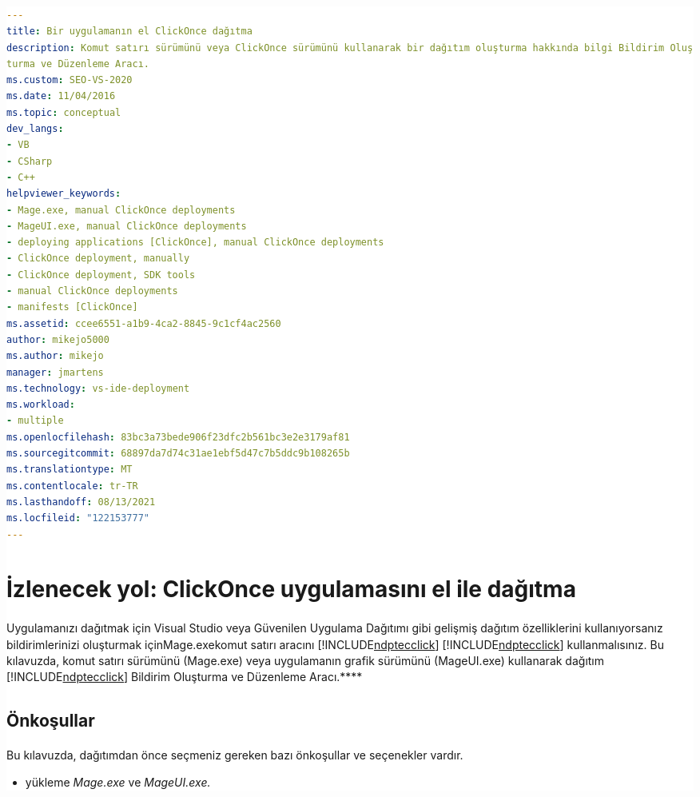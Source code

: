 ```yaml
---
title: Bir uygulamanın el ClickOnce dağıtma
description: Komut satırı sürümünü veya ClickOnce sürümünü kullanarak bir dağıtım oluşturma hakkında bilgi Bildirim Oluşturma ve Düzenleme Aracı.
ms.custom: SEO-VS-2020
ms.date: 11/04/2016
ms.topic: conceptual
dev_langs:
- VB
- CSharp
- C++
helpviewer_keywords:
- Mage.exe, manual ClickOnce deployments
- MageUI.exe, manual ClickOnce deployments
- deploying applications [ClickOnce], manual ClickOnce deployments
- ClickOnce deployment, manually
- ClickOnce deployment, SDK tools
- manual ClickOnce deployments
- manifests [ClickOnce]
ms.assetid: ccee6551-a1b9-4ca2-8845-9c1cf4ac2560
author: mikejo5000
ms.author: mikejo
manager: jmartens
ms.technology: vs-ide-deployment
ms.workload:
- multiple
ms.openlocfilehash: 83bc3a73bede906f23dfc2b561bc3e2e3179af81
ms.sourcegitcommit: 68897da7d74c31ae1ebf5d47c7b5ddc9b108265b
ms.translationtype: MT
ms.contentlocale: tr-TR
ms.lasthandoff: 08/13/2021
ms.locfileid: "122153777"
---
```

# <a name="walkthrough-manually-deploy-a-clickonce-application"></a>İzlenecek yol: ClickOnce uygulamasını el ile dağıtma
Uygulamanızı dağıtmak için Visual Studio veya Güvenilen Uygulama Dağıtımı gibi gelişmiş dağıtım özelliklerini kullanıyorsanız bildirimlerinizi oluşturmak içinMage.exekomut satırı aracını [!INCLUDE[ndptecclick](../deployment/includes/ndptecclick_md.md)]  [!INCLUDE[ndptecclick](../deployment/includes/ndptecclick_md.md)] kullanmalısınız. Bu kılavuzda, komut satırı sürümünü (Mage.exe) veya uygulamanın grafik sürümünü (MageUI.exe) kullanarak dağıtım [!INCLUDE[ndptecclick](../deployment/includes/ndptecclick_md.md)] Bildirim Oluşturma ve Düzenleme Aracı.****

## <a name="prerequisites"></a>Önkoşullar
 Bu kılavuzda, dağıtımdan önce seçmeniz gereken bazı önkoşullar ve seçenekler vardır.

- yükleme *Mage.exe* ve *MageUI.exe.*
